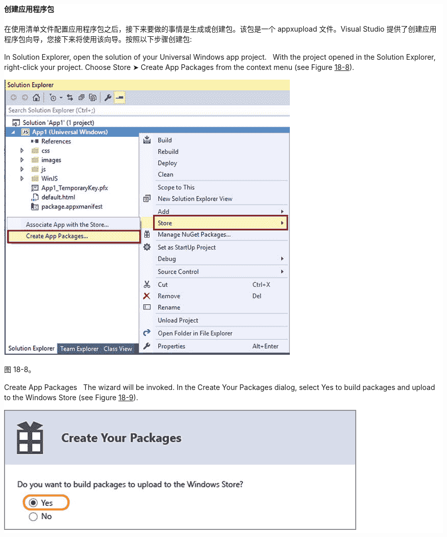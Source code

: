 #### 创建应用程序包

在使用清单文件配置应用程序包之后，接下来要做的事情是生成或创建包。该包是一个 appxupload 文件。Visual Studio 提供了创建应用程序包向导，您接下来将使用该向导。按照以下步骤创建包:

In Solution Explorer, open the solution of your Universal Windows app project.   With the project opened in the Solution Explorer, right-click your project. Choose Store ➤ Create App Packages from the context menu (see Figure [18-8](#Fig8)).

![A978-1-4842-0719-2_18_Fig8_HTML.jpg](img/A978-1-4842-0719-2_18_Fig8_HTML.jpg)

图 18-8。

Create App Packages   The wizard will be invoked. In the Create Your Packages dialog, select Yes to build packages and upload to the Windows Store (see Figure [18-9](#Fig9)).

![A978-1-4842-0719-2_18_Fig9_HTML.jpg](img/A978-1-4842-0719-2_18_Fig9_HTML.jpg)
